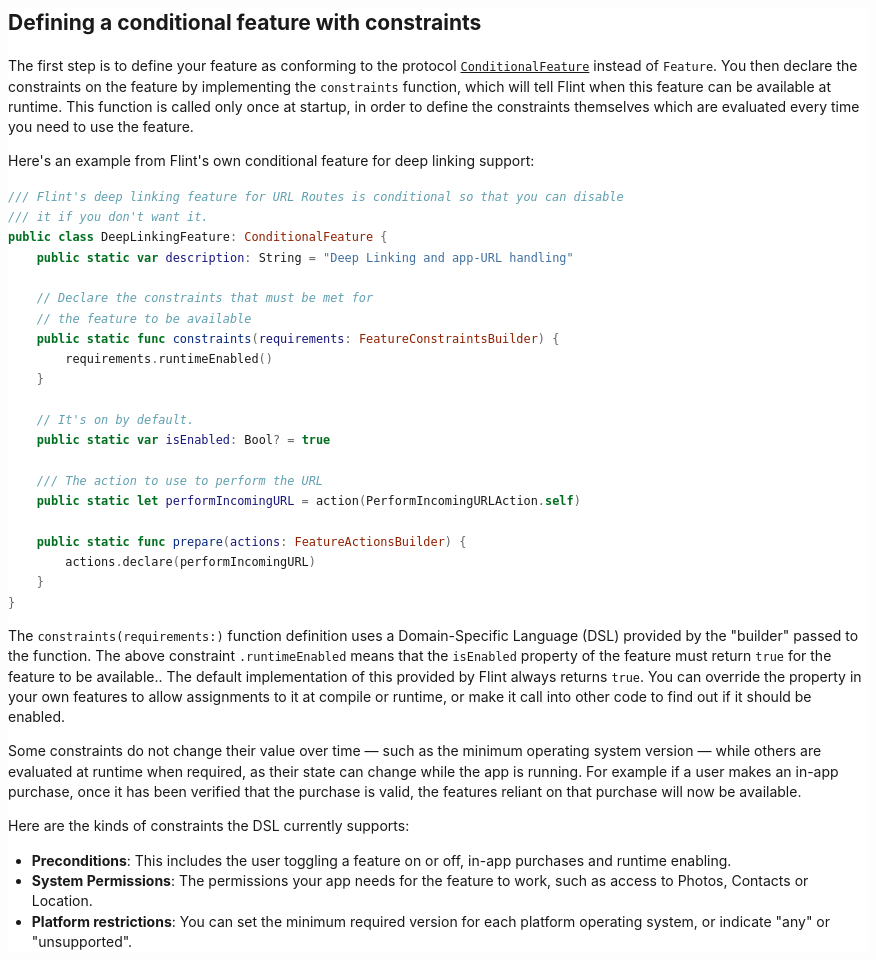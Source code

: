 ## Defining a conditional feature with constraints

The first step is to define your feature as conforming to the protocol [`ConditionalFeature`](https://github.com/MontanaFlossCo/Flint/blob/master/FlintCore/Conditional%20Features/ConditionalFeature.swift) instead of `Feature`. You then declare the constraints on the feature by implementing the `constraints` function, which will tell Flint when this feature can be available at runtime. This function is called only once at startup, in order to define the constraints themselves which are evaluated every time you need to use the feature.

Here's an example from Flint's own conditional feature for deep linking support:

```swift
/// Flint's deep linking feature for URL Routes is conditional so that you can disable
/// it if you don't want it.
public class DeepLinkingFeature: ConditionalFeature {
    public static var description: String = "Deep Linking and app-URL handling"
	
    // Declare the constraints that must be met for
    // the feature to be available
    public static func constraints(requirements: FeatureConstraintsBuilder) {
    	requirements.runtimeEnabled()
    }

    // It's on by default. 
    public static var isEnabled: Bool? = true

    /// The action to use to perform the URL
    public static let performIncomingURL = action(PerformIncomingURLAction.self)
    
    public static func prepare(actions: FeatureActionsBuilder) {
        actions.declare(performIncomingURL)
    }
}
```

The `constraints(requirements:)` function definition uses a Domain-Specific Language (DSL) provided by the "builder" passed to the function. The above constraint `.runtimeEnabled` means that the `isEnabled` property of the feature must return `true` for the feature to be available.. The default implementation of this provided by Flint always returns `true`. You can override the property in your own features to allow assignments to it at compile or runtime, or make it call into other code to find out if it should be enabled.

Some constraints do not change their value over time — such as the minimum operating system version — while others are evaluated at runtime when required, as their state can change while the app is running. For example if a user makes an in-app purchase, once it has been verified that the purchase is valid, the features reliant on that purchase will now be available.

Here are the kinds of constraints the DSL currently supports:

* **Preconditions**: This includes the user toggling a feature on or off, in-app purchases and runtime enabling.
* **System Permissions**: The permissions your app needs for the feature to work, such as access to Photos, Contacts or Location.
* **Platform restrictions**: You can set the minimum required version for each platform operating system, or indicate "any" or "unsupported". 
